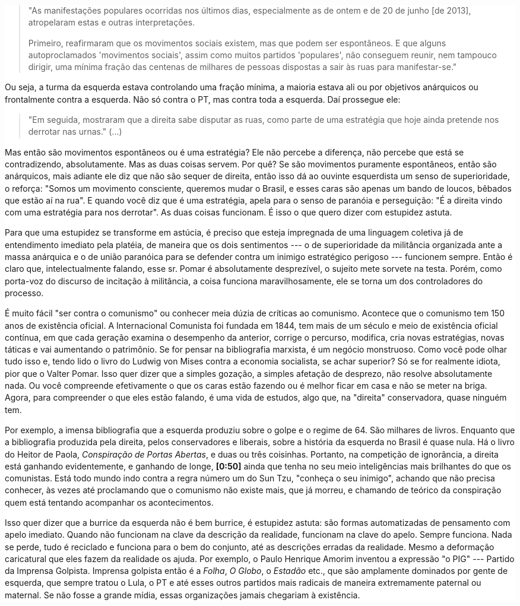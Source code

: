 > "As manifestações populares ocorridas nos últimos dias, especialmente as de ontem e de 20 de junho \[de 2013\], atropelaram estas e outras interpretações.
>
> Primeiro, reafirmaram que os movimentos sociais existem, mas que podem ser espontâneos. E que alguns autoproclamados 'movimentos sociais', assim como muitos partidos 'populares', não conseguem reunir, nem tampouco dirigir, uma mínima fração das centenas de milhares de pessoas dispostas a sair às ruas para manifestar-se."

Ou seja, a turma da esquerda estava controlando uma fração mínima, a maioria estava ali ou por objetivos anárquicos ou frontalmente contra a esquerda. Não só contra o PT, mas contra toda a esquerda. Daí prossegue ele:

> "Em seguida, mostraram que a direita sabe disputar as ruas, como parte de uma estratégia que hoje ainda pretende nos derrotar nas urnas." (\...)

Mas então são movimentos espontâneos ou é uma estratégia? Ele não percebe a diferença, não percebe que está se contradizendo, absolutamente. Mas as duas coisas servem. Por quê? Se são movimentos puramente espontâneos, então são anárquicos, mais adiante ele diz que não são sequer de direita, então isso dá ao ouvinte esquerdista um senso de superioridade, o reforça: "Somos um movimento consciente, queremos mudar o Brasil, e esses caras são apenas um bando de loucos, bêbados que estão aí na rua". E quando você diz que é uma estratégia, apela para o senso de paranóia e perseguição: "É a direita vindo com uma estratégia para nos derrotar". As duas coisas funcionam. É isso o que quero dizer com estupidez astuta.

Para que uma estupidez se transforme em astúcia, é preciso que esteja impregnada de uma linguagem coletiva já de entendimento imediato pela platéia, de maneira que os dois sentimentos --- o de superioridade da militância organizada ante a massa anárquica e o de união paranóica para se defender contra um inimigo estratégico perigoso --- funcionem sempre. Então é claro que, intelectualmente falando, esse sr. Pomar é absolutamente desprezível, o sujeito mete sorvete na testa. Porém, como porta-voz do discurso de incitação à militância, a coisa funciona maravilhosamente, ele se torna um dos controladores do processo.

É muito fácil "ser contra o comunismo" ou conhecer meia dúzia de críticas ao comunismo. Acontece que o comunismo tem 150 anos de existência oficial. A Internacional Comunista foi fundada em 1844, tem mais de um século e meio de existência oficial contínua, em que cada geração examina o desempenho da anterior, corrige o percurso, modifica, cria novas estratégias, novas táticas e vai aumentando o patrimônio. Se for pensar na bibliografia marxista, é um negócio monstruoso. Como você pode olhar tudo isso e, tendo lido o livro do Ludwig von Mises contra a economia socialista, se achar superior? Só se for realmente idiota, pior que o Valter Pomar. Isso quer dizer que a simples gozação, a simples afetação de desprezo, não resolve absolutamente nada. Ou você compreende efetivamente o que os caras estão fazendo ou é melhor ficar em casa e não se meter na briga. Agora, para compreender o que eles estão falando, é uma vida de estudos, algo que, na "direita" conservadora, quase ninguém tem.

Por exemplo, a imensa bibliografia que a esquerda produziu sobre o golpe e o regime de 64. São milhares de livros. Enquanto que a bibliografia produzida pela direita, pelos conservadores e liberais, sobre a história da esquerda no Brasil é quase nula. Há o livro do Heitor de Paola, *Conspiração de Portas Abertas*, e duas ou três coisinhas. Portanto, na competição de ignorância, a direita está ganhando evidentemente, e ganhando de longe, **\[0:50\]** ainda que tenha no seu meio inteligências mais brilhantes do que os comunistas. Está todo mundo indo contra a regra número um do Sun Tzu, "conheça o seu inimigo", achando que não precisa conhecer, às vezes até proclamando que o comunismo não existe mais, que já morreu, e chamando de teórico da conspiração quem está tentando acompanhar os acontecimentos.

Isso quer dizer que a burrice da esquerda não é bem burrice, é estupidez astuta: são formas automatizadas de pensamento com apelo imediato. Quando não funcionam na clave da descrição da realidade, funcionam na clave do apelo. Sempre funciona. Nada se perde, tudo é reciclado e funciona para o bem do conjunto, até as descrições erradas da realidade. Mesmo a deformação caricatural que eles fazem da realidade os ajuda. Por exemplo, o Paulo Henrique Amorim inventou a expressão "o PIG" --- Partido da Imprensa Golpista. Imprensa golpista então é a *Folha*, *O Globo*, o *Estadão* etc., que são amplamente dominados por gente de esquerda, que sempre tratou o Lula, o PT e até esses outros partidos mais radicais de maneira extremamente paternal ou maternal. Se não fosse a grande mídia, essas organizações jamais chegariam à existência.


[^1]: Ver: [http://www.olavodecarvalho.org/semana/031218jt.htm,]{.ul} <http://www.olavodecarvalho.org/semana/040101jt.htm> e [http://www.olavodecarvalho.org/semana/040108jt.htm]{.ul}